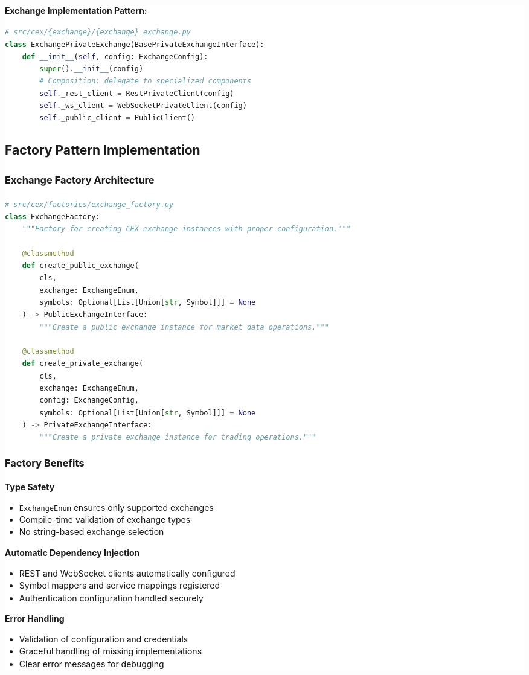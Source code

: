 **Exchange Implementation Pattern:**
```python
# src/cex/{exchange}/{exchange}_exchange.py
class ExchangePrivateExchange(BasePrivateExchangeInterface):
    def __init__(self, config: ExchangeConfig):
        super().__init__(config)
        # Composition: delegate to specialized components
        self._rest_client = RestPrivateClient(config)
        self._ws_client = WebSocketPrivateClient(config)
        self._public_client = PublicClient()
```

## Factory Pattern Implementation

### Exchange Factory Architecture

```python
# src/cex/factories/exchange_factory.py
class ExchangeFactory:
    """Factory for creating CEX exchange instances with proper configuration."""
    
    @classmethod
    def create_public_exchange(
        cls,
        exchange: ExchangeEnum,
        symbols: Optional[List[Union[str, Symbol]]] = None
    ) -> PublicExchangeInterface:
        """Create a public exchange instance for market data operations."""
        
    @classmethod
    def create_private_exchange(
        cls,
        exchange: ExchangeEnum,
        config: ExchangeConfig,
        symbols: Optional[List[Union[str, Symbol]]] = None
    ) -> PrivateExchangeInterface:
        """Create a private exchange instance for trading operations."""
```

### Factory Benefits

**Type Safety**
- `ExchangeEnum` ensures only supported exchanges
- Compile-time validation of exchange types
- No string-based exchange selection

**Automatic Dependency Injection**
- REST and WebSocket clients automatically configured
- Symbol mappers and service mappings registered
- Authentication configuration handled securely

**Error Handling**
- Validation of configuration and credentials
- Graceful handling of missing implementations
- Clear error messages for debugging
